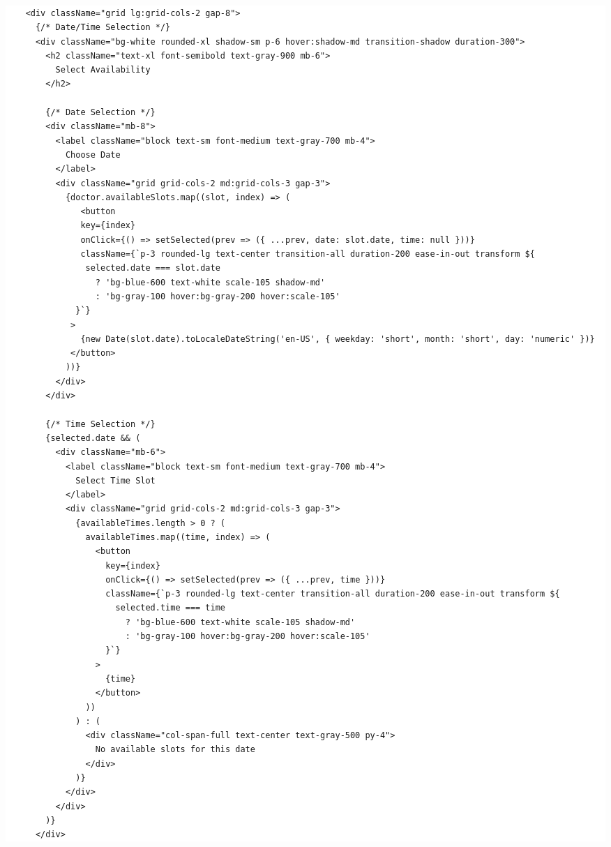         <div className="grid lg:grid-cols-2 gap-8">
          {/* Date/Time Selection */}
          <div className="bg-white rounded-xl shadow-sm p-6 hover:shadow-md transition-shadow duration-300">
            <h2 className="text-xl font-semibold text-gray-900 mb-6">
              Select Availability
            </h2>
            
            {/* Date Selection */}
            <div className="mb-8">
              <label className="block text-sm font-medium text-gray-700 mb-4">
                Choose Date
              </label>
              <div className="grid grid-cols-2 md:grid-cols-3 gap-3">
                {doctor.availableSlots.map((slot, index) => (
                   <button
                   key={index}
                   onClick={() => setSelected(prev => ({ ...prev, date: slot.date, time: null }))}
                   className={`p-3 rounded-lg text-center transition-all duration-200 ease-in-out transform ${
                    selected.date === slot.date
                      ? 'bg-blue-600 text-white scale-105 shadow-md' 
                      : 'bg-gray-100 hover:bg-gray-200 hover:scale-105'
                  }`}
                 >
                   {new Date(slot.date).toLocaleDateString('en-US', { weekday: 'short', month: 'short', day: 'numeric' })}
                 </button>
                ))}
              </div>
            </div>

            {/* Time Selection */}
            {selected.date && (
              <div className="mb-6">
                <label className="block text-sm font-medium text-gray-700 mb-4">
                  Select Time Slot
                </label>
                <div className="grid grid-cols-2 md:grid-cols-3 gap-3">
                  {availableTimes.length > 0 ? (
                    availableTimes.map((time, index) => (
                      <button
                        key={index}
                        onClick={() => setSelected(prev => ({ ...prev, time }))}
                        className={`p-3 rounded-lg text-center transition-all duration-200 ease-in-out transform ${
                          selected.time === time 
                            ? 'bg-blue-600 text-white scale-105 shadow-md' 
                            : 'bg-gray-100 hover:bg-gray-200 hover:scale-105'
                        }`}
                      >
                        {time}
                      </button>
                    ))
                  ) : (
                    <div className="col-span-full text-center text-gray-500 py-4">
                      No available slots for this date
                    </div>
                  )}
                </div>
              </div>
            )}
          </div>
